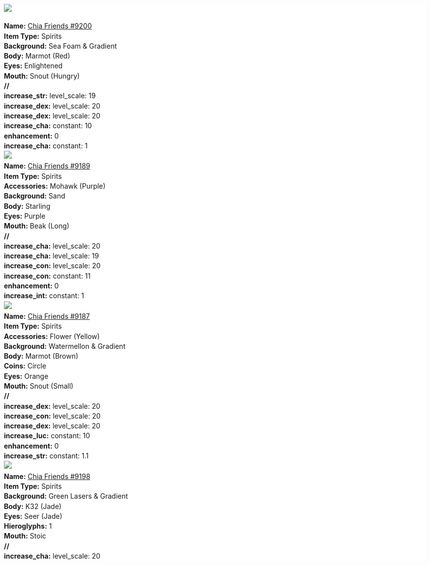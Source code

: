 <a href="https://mintgarden.io/nfts/nft1tvujsenvyls7mtfz7ts6v2semeul3ngdz90zf6ek43q4h7mqtzyq52wc7c"><img loading="lazy" src="https://assets.mainnet.mintgarden.io/thumbnails/84a1271e55bef94fd48e213b8b7269986cb5c72291f338b1d22605f646367138.png"></a>
<div><strong>Name:</strong> <a href="https://mintgarden.io/nfts/nft1tvujsenvyls7mtfz7ts6v2semeul3ngdz90zf6ek43q4h7mqtzyq52wc7c">Chia Friends #9200</a></div>
<div><strong>Item Type:</strong> Spirits</div>
<div><strong>Background:</strong> Sea Foam & Gradient</div>
<div><strong>Body:</strong> Marmot (Red)</div>
<div><strong>Eyes:</strong> Enlightened</div>
<div><strong>Mouth:</strong> Snout (Hungry)</div>
<div><strong>//</strong></div><div><strong>increase_str:</strong> level_scale: 19</div>
<div><strong>increase_dex:</strong> level_scale: 20</div>
<div><strong>increase_dex:</strong> level_scale: 20</div>
<div><strong>increase_cha:</strong> constant: 10</div>
<div><strong>enhancement:</strong> 0</div>
<div><strong>increase_cha:</strong> constant: 1</div>
</div>
<div class="item_thumbnail">
<a href="https://mintgarden.io/nfts/nft1ksh5mm3hz9xmwqnnq7ct0mdf3mvx03eav6dsqm202cyaklav6emsj96erv"><img loading="lazy" src="https://assets.mainnet.mintgarden.io/thumbnails/c2f319e936cdec784bad18a7ad2de97175c1ac199b5f84d091cc62fe2fad457b.png"></a>
<div><strong>Name:</strong> <a href="https://mintgarden.io/nfts/nft1ksh5mm3hz9xmwqnnq7ct0mdf3mvx03eav6dsqm202cyaklav6emsj96erv">Chia Friends #9189</a></div>
<div><strong>Item Type:</strong> Spirits</div>
<div><strong>Accessories:</strong> Mohawk (Purple)</div>
<div><strong>Background:</strong> Sand</div>
<div><strong>Body:</strong> Starling</div>
<div><strong>Eyes:</strong> Purple</div>
<div><strong>Mouth:</strong> Beak (Long)</div>
<div><strong>//</strong></div><div><strong>increase_cha:</strong> level_scale: 20</div>
<div><strong>increase_cha:</strong> level_scale: 19</div>
<div><strong>increase_con:</strong> level_scale: 20</div>
<div><strong>increase_con:</strong> constant: 11</div>
<div><strong>enhancement:</strong> 0</div>
<div><strong>increase_int:</strong> constant: 1</div>
</div>
<div class="item_thumbnail">
<a href="https://mintgarden.io/nfts/nft1k7y072s4drgel5jhqaapermskynfpdpyrqy5mpqf2460ne9vn8hqg9e4fl"><img loading="lazy" src="https://assets.mainnet.mintgarden.io/thumbnails/611f3afc881b72e74e42d4b00da37a2c76af636dd481417973bf8f22597beda7.png"></a>
<div><strong>Name:</strong> <a href="https://mintgarden.io/nfts/nft1k7y072s4drgel5jhqaapermskynfpdpyrqy5mpqf2460ne9vn8hqg9e4fl">Chia Friends #9187</a></div>
<div><strong>Item Type:</strong> Spirits</div>
<div><strong>Accessories:</strong> Flower (Yellow)</div>
<div><strong>Background:</strong> Watermellon & Gradient</div>
<div><strong>Body:</strong> Marmot (Brown)</div>
<div><strong>Coins:</strong> Circle</div>
<div><strong>Eyes:</strong> Orange</div>
<div><strong>Mouth:</strong> Snout (Small)</div>
<div><strong>//</strong></div><div><strong>increase_dex:</strong> level_scale: 20</div>
<div><strong>increase_con:</strong> level_scale: 20</div>
<div><strong>increase_dex:</strong> level_scale: 20</div>
<div><strong>increase_luc:</strong> constant: 10</div>
<div><strong>enhancement:</strong> 0</div>
<div><strong>increase_str:</strong> constant: 1.1</div>
</div>
<div class="item_thumbnail">
<a href="https://mintgarden.io/nfts/nft1nnfumygu52pxdyqc2vctan2435vdhprc3sxspgh9j7576ezvp67qz8wvts"><img loading="lazy" src="https://assets.mainnet.mintgarden.io/thumbnails/e9a2f281476bfcaca28ef5a4592bde44cebae52d3e754d0d5b1ae02b3e2d9bc5.png"></a>
<div><strong>Name:</strong> <a href="https://mintgarden.io/nfts/nft1nnfumygu52pxdyqc2vctan2435vdhprc3sxspgh9j7576ezvp67qz8wvts">Chia Friends #9198</a></div>
<div><strong>Item Type:</strong> Spirits</div>
<div><strong>Background:</strong> Green Lasers & Gradient</div>
<div><strong>Body:</strong> K32 (Jade)</div>
<div><strong>Eyes:</strong> Seer (Jade)</div>
<div><strong>Hieroglyphs:</strong> 1</div>
<div><strong>Mouth:</strong> Stoic</div>
<div><strong>//</strong></div><div><strong>increase_cha:</strong> level_scale: 20</div>